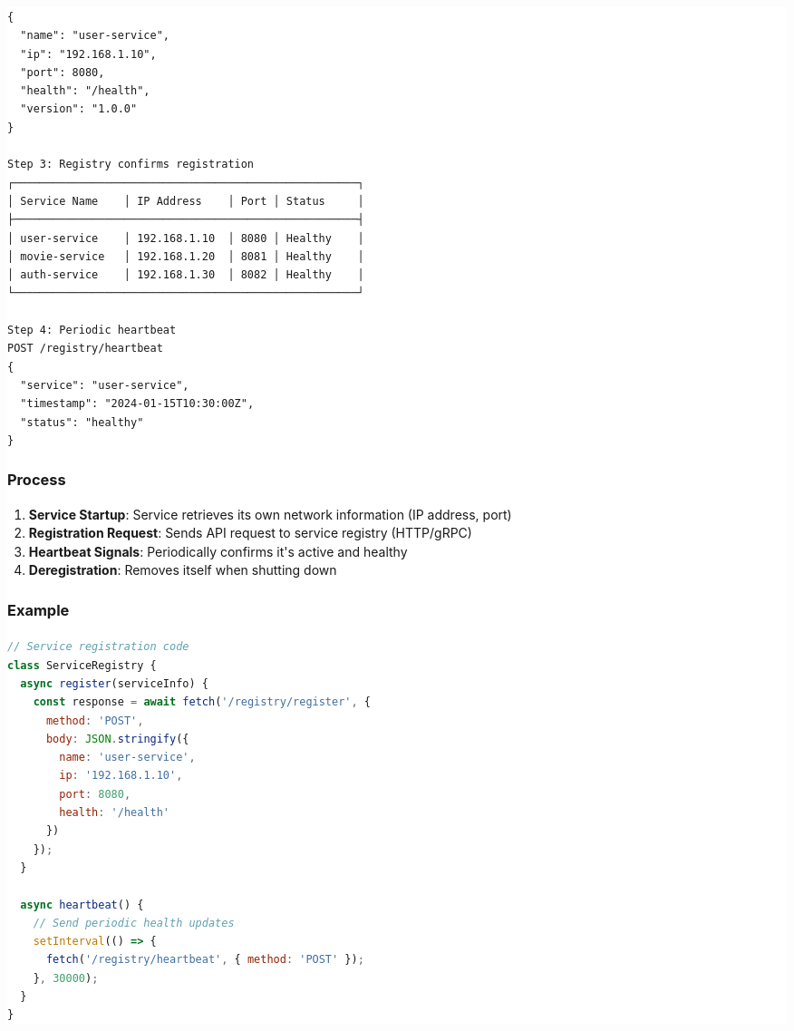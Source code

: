 ```
{
  "name": "user-service",
  "ip": "192.168.1.10",
  "port": 8080,
  "health": "/health",
  "version": "1.0.0"
}

Step 3: Registry confirms registration
┌─────────────────────────────────────────────────────┐
│ Service Name    │ IP Address    │ Port │ Status     │
├─────────────────────────────────────────────────────┤
│ user-service    │ 192.168.1.10  │ 8080 │ Healthy    │
│ movie-service   │ 192.168.1.20  │ 8081 │ Healthy    │
│ auth-service    │ 192.168.1.30  │ 8082 │ Healthy    │
└─────────────────────────────────────────────────────┘

Step 4: Periodic heartbeat
POST /registry/heartbeat
{
  "service": "user-service",
  "timestamp": "2024-01-15T10:30:00Z",
  "status": "healthy"
}
```

### Process
1. **Service Startup**: Service retrieves its own network information (IP address, port)
2. **Registration Request**: Sends API request to service registry (HTTP/gRPC)
3. **Heartbeat Signals**: Periodically confirms it's active and healthy
4. **Deregistration**: Removes itself when shutting down

### Example
```javascript
// Service registration code
class ServiceRegistry {
  async register(serviceInfo) {
    const response = await fetch('/registry/register', {
      method: 'POST',
      body: JSON.stringify({
        name: 'user-service',
        ip: '192.168.1.10',
        port: 8080,
        health: '/health'
      })
    });
  }
  
  async heartbeat() {
    // Send periodic health updates
    setInterval(() => {
      fetch('/registry/heartbeat', { method: 'POST' });
    }, 30000);
  }
}
```
